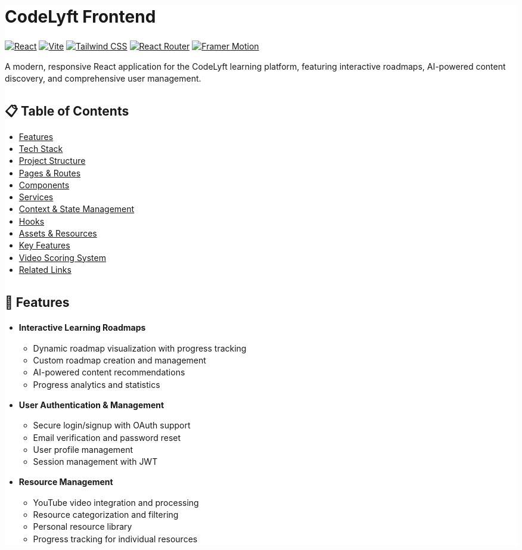 # CodeLyft Frontend

[![React](https://img.shields.io/badge/React-20232A.svg?style=flat&logo=React&logoColor=61DAFB)](https://reactjs.org/)
[![Vite](https://img.shields.io/badge/Vite-646CFF.svg?style=flat&logo=Vite&logoColor=white)](https://vitejs.dev/)
[![Tailwind CSS](https://img.shields.io/badge/Tailwind_CSS-38B2AC.svg?style=flat&logo=Tailwind-CSS&logoColor=white)](https://tailwindcss.com/)
[![React Router](https://img.shields.io/badge/React_Router-CA4245.svg?style=flat&logo=React-Router&logoColor=white)](https://reactrouter.com/)
[![Framer Motion](https://img.shields.io/badge/Framer_Motion-0055FF.svg?style=flat&logo=Framer&logoColor=white)](https://www.framer.com/motion/)

A modern, responsive React application for the CodeLyft learning platform, featuring interactive roadmaps, AI-powered content discovery, and comprehensive user management.

## 📋 Table of Contents

- [Features](#-features)
- [Tech Stack](#-tech-stack)
- [Project Structure](#-project-structure)
- [Pages & Routes](#-pages--routes)
- [Components](#-components)
- [Services](#-services)
- [Context & State Management](#-context--state-management)
- [Hooks](#-hooks)
- [Assets & Resources](#-assets--resources)
- [Key Features](#-key-features)
- [Video Scoring System](#-video-scoring-system)
- [Related Links](#-related-links)

## 🚀 Features

- **Interactive Learning Roadmaps**
  - Dynamic roadmap visualization with progress tracking
  - Custom roadmap creation and management
  - AI-powered content recommendations
  - Progress analytics and statistics

- **User Authentication & Management**
  - Secure login/signup with OAuth support
  - Email verification and password reset
  - User profile management
  - Session management with JWT

- **Resource Management**
  - YouTube video integration and processing
  - Resource categorization and filtering
  - Personal resource library
  - Progress tracking for individual resources
